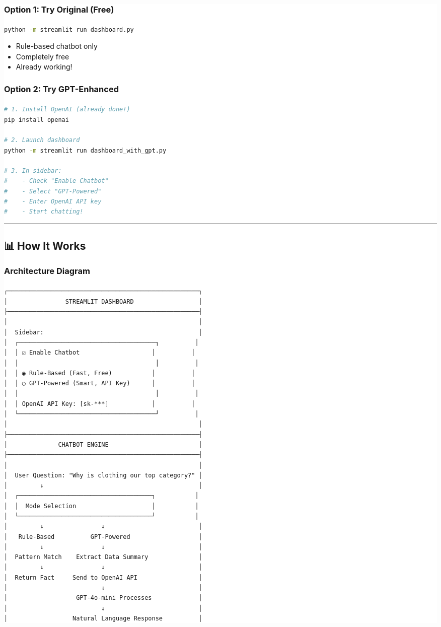 ### Option 1: Try Original (Free)
```bash
python -m streamlit run dashboard.py
```
- Rule-based chatbot only
- Completely free
- Already working!

### Option 2: Try GPT-Enhanced
```bash
# 1. Install OpenAI (already done!)
pip install openai

# 2. Launch dashboard
python -m streamlit run dashboard_with_gpt.py

# 3. In sidebar:
#    - Check "Enable Chatbot"
#    - Select "GPT-Powered"
#    - Enter OpenAI API key
#    - Start chatting!
```

---

## 📊 How It Works

### Architecture Diagram

```
┌─────────────────────────────────────────────────────┐
│                STREAMLIT DASHBOARD                  │
├─────────────────────────────────────────────────────┤
│                                                     │
│  Sidebar:                                           │
│  ┌──────────────────────────────────────┐          │
│  │ ☑ Enable Chatbot                    │          │
│  │                                      │          │
│  │ ◉ Rule-Based (Fast, Free)           │          │
│  │ ○ GPT-Powered (Smart, API Key)      │          │
│  │                                      │          │
│  │ OpenAI API Key: [sk-***]            │          │
│  └──────────────────────────────────────┘          │
│                                                     │
├─────────────────────────────────────────────────────┤
│              CHATBOT ENGINE                         │
├─────────────────────────────────────────────────────┤
│                                                     │
│  User Question: "Why is clothing our top category?" │
│         ↓                                           │
│  ┌─────────────────────────────────────┐           │
│  │  Mode Selection                     │           │
│  └─────────────────────────────────────┘           │
│         ↓                ↓                          │
│   Rule-Based          GPT-Powered                   │
│         ↓                ↓                          │
│  Pattern Match    Extract Data Summary              │
│         ↓                ↓                          │
│  Return Fact     Send to OpenAI API                 │
│                          ↓                          │
│                   GPT-4o-mini Processes             │
│                          ↓                          │
│                  Natural Language Response          │
```